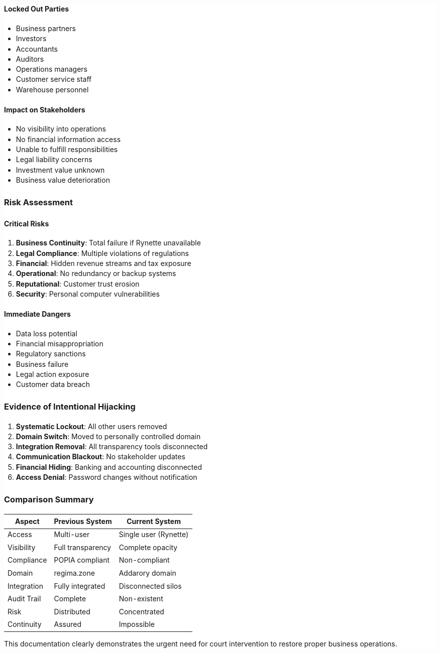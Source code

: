 #### Locked Out Parties
- Business partners
- Investors
- Accountants
- Auditors
- Operations managers
- Customer service staff
- Warehouse personnel

#### Impact on Stakeholders
- No visibility into operations
- No financial information access
- Unable to fulfill responsibilities
- Legal liability concerns
- Investment value unknown
- Business value deterioration

### Risk Assessment

#### Critical Risks
1. **Business Continuity**: Total failure if Rynette unavailable
2. **Legal Compliance**: Multiple violations of regulations
3. **Financial**: Hidden revenue streams and tax exposure
4. **Operational**: No redundancy or backup systems
5. **Reputational**: Customer trust erosion
6. **Security**: Personal computer vulnerabilities

#### Immediate Dangers
- Data loss potential
- Financial misappropriation
- Regulatory sanctions
- Business failure
- Legal action exposure
- Customer data breach

### Evidence of Intentional Hijacking

1. **Systematic Lockout**: All other users removed
2. **Domain Switch**: Moved to personally controlled domain
3. **Integration Removal**: All transparency tools disconnected
4. **Communication Blackout**: No stakeholder updates
5. **Financial Hiding**: Banking and accounting disconnected
6. **Access Denial**: Password changes without notification

### Comparison Summary

| Aspect | Previous System | Current System |
|--------|----------------|----------------|
| Access | Multi-user | Single user (Rynette) |
| Visibility | Full transparency | Complete opacity |
| Compliance | POPIA compliant | Non-compliant |
| Domain | regima.zone | Addarory domain |
| Integration | Fully integrated | Disconnected silos |
| Audit Trail | Complete | Non-existent |
| Risk | Distributed | Concentrated |
| Continuity | Assured | Impossible |

This documentation clearly demonstrates the urgent need for court intervention to restore proper business operations.